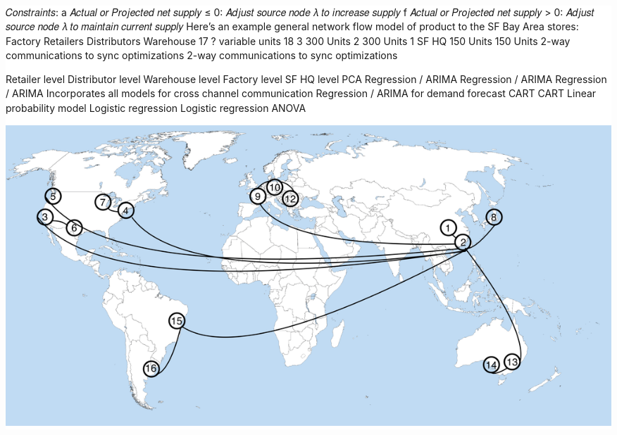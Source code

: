 𝐶𝑜𝑛𝑠𝑡𝑟𝑎𝑖𝑛𝑡𝑠: a 𝐴𝑐𝑡𝑢𝑎𝑙 𝑜𝑟 𝑃𝑟𝑜𝑗𝑒𝑐𝑡𝑒𝑑 𝑛𝑒𝑡 𝑠𝑢𝑝𝑝𝑙𝑦 ≤ 0: 𝐴𝑑𝑗𝑢𝑠𝑡 𝑠𝑜𝑢𝑟𝑐𝑒 𝑛𝑜𝑑𝑒 𝜆 𝑡𝑜 𝑖𝑛𝑐𝑟𝑒𝑎𝑠𝑒 𝑠𝑢𝑝𝑝𝑙𝑦 f 𝐴𝑐𝑡𝑢𝑎𝑙 𝑜𝑟 𝑃𝑟𝑜𝑗𝑒𝑐𝑡𝑒𝑑 𝑛𝑒𝑡 𝑠𝑢𝑝𝑝𝑙𝑦 > 0: 𝐴𝑑𝑗𝑢𝑠𝑡 𝑠𝑜𝑢𝑟𝑐𝑒 𝑛𝑜𝑑𝑒 𝜆 𝑡𝑜 𝑚𝑎𝑖𝑛𝑡𝑎𝑖𝑛 𝑐𝑢𝑟𝑟𝑒𝑛𝑡 𝑠𝑢𝑝𝑝𝑙𝑦
Here’s an example general network flow model of product to the SF Bay Area stores: Factory
       Retailers
   Distributors
   Warehouse
    17 ? variable units
18
3 300 Units
2 300 Units 1
SF HQ
           150 Units
                  150 Units
         2-way communications to sync optimizations
      2-way communications to sync optimizations
 
  Retailer level
   Distributor level
   Warehouse level
  Factory level
   SF HQ level
  PCA
  Regression / ARIMA
Regression / ARIMA
  Regression / ARIMA
 Incorporates all models for cross channel communication
  Regression / ARIMA for demand forecast
   CART
 CART
       Linear probability model
    Logistic regression
  Logistic regression
        ANOVA


![](https://github.com/contrevaloir/Portfolio/blob/main/images/LevisSupplyMap.png)
